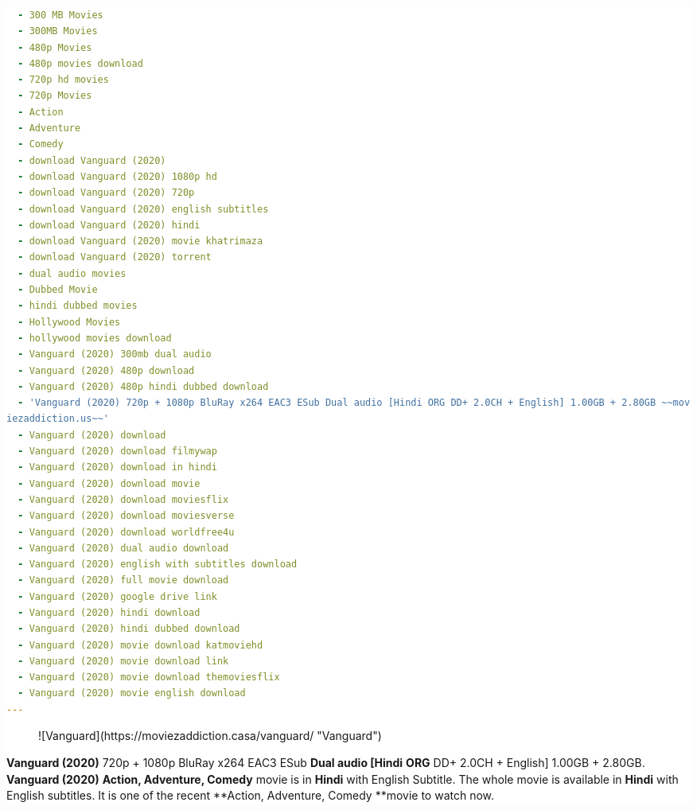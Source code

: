 ```yaml
  - 300 MB Movies
  - 300MB Movies
  - 480p Movies
  - 480p movies download
  - 720p hd movies
  - 720p Movies
  - Action
  - Adventure
  - Comedy
  - download Vanguard (2020)
  - download Vanguard (2020) 1080p hd
  - download Vanguard (2020) 720p
  - download Vanguard (2020) english subtitles
  - download Vanguard (2020) hindi
  - download Vanguard (2020) movie khatrimaza
  - download Vanguard (2020) torrent
  - dual audio movies
  - Dubbed Movie
  - hindi dubbed movies
  - Hollywood Movies
  - hollywood movies download
  - Vanguard (2020) 300mb dual audio
  - Vanguard (2020) 480p download
  - Vanguard (2020) 480p hindi dubbed download
  - 'Vanguard (2020) 720p + 1080p BluRay x264 EAC3 ESub Dual audio [Hindi ORG DD+ 2.0CH + English] 1.00GB + 2.80GB ~~moviezaddiction.us~~'
  - Vanguard (2020) download
  - Vanguard (2020) download filmywap
  - Vanguard (2020) download in hindi
  - Vanguard (2020) download movie
  - Vanguard (2020) download moviesflix
  - Vanguard (2020) download moviesverse
  - Vanguard (2020) download worldfree4u
  - Vanguard (2020) dual audio download
  - Vanguard (2020) english with subtitles download
  - Vanguard (2020) full movie download
  - Vanguard (2020) google drive link
  - Vanguard (2020) hindi download
  - Vanguard (2020) hindi dubbed download
  - Vanguard (2020) movie download katmoviehd
  - Vanguard (2020) movie download link
  - Vanguard (2020) movie download themoviesflix
  - Vanguard (2020) movie english download
---
```

<figure class="entry-thumbnail">![Vanguard](https://moviezaddiction.casa/vanguard/ "Vanguard") </figure> 

**Vanguard (2020)** 720p + 1080p BluRay x264 EAC3 ESub **Dual audio [Hindi**&nbsp;**ORG** DD+ 2.0CH + English] 1.00GB + 2.80GB. **Vanguard (2020)** **Action, Adventure, Comedy** movie is in **Hindi** with English Subtitle. The whole movie is available in **Hindi** with English subtitles. It is one of the recent **Action, Adventure, Comedy&nbsp;**movie to watch now.
